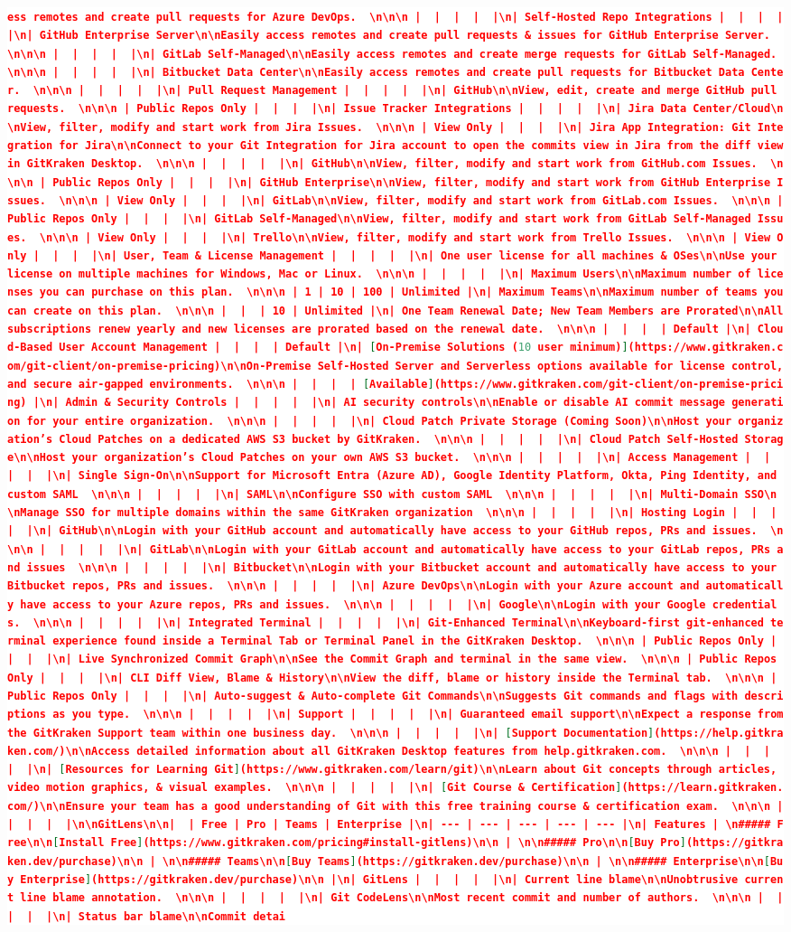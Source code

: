 ```json
ess remotes and create pull requests for Azure DevOps.  \n\n\n |  |  |  |  |\n| Self-Hosted Repo Integrations |  |  |  |  |\n| GitHub Enterprise Server\n\nEasily access remotes and create pull requests & issues for GitHub Enterprise Server.  \n\n\n |  |  |  |  |\n| GitLab Self-Managed\n\nEasily access remotes and create merge requests for GitLab Self-Managed.  \n\n\n |  |  |  |  |\n| Bitbucket Data Center\n\nEasily access remotes and create pull requests for Bitbucket Data Center.  \n\n\n |  |  |  |  |\n| Pull Request Management |  |  |  |  |\n| GitHub\n\nView, edit, create and merge GitHub pull requests.  \n\n\n | Public Repos Only |  |  |  |\n| Issue Tracker Integrations |  |  |  |  |\n| Jira Data Center/Cloud\n\nView, filter, modify and start work from Jira Issues.  \n\n\n | View Only |  |  |  |\n| Jira App Integration: Git Integration for Jira\n\nConnect to your Git Integration for Jira account to open the commits view in Jira from the diff view in GitKraken Desktop.  \n\n\n |  |  |  |  |\n| GitHub\n\nView, filter, modify and start work from GitHub.com Issues.  \n\n\n | Public Repos Only |  |  |  |\n| GitHub Enterprise\n\nView, filter, modify and start work from GitHub Enterprise Issues.  \n\n\n | View Only |  |  |  |\n| GitLab\n\nView, filter, modify and start work from GitLab.com Issues.  \n\n\n | Public Repos Only |  |  |  |\n| GitLab Self-Managed\n\nView, filter, modify and start work from GitLab Self-Managed Issues.  \n\n\n | View Only |  |  |  |\n| Trello\n\nView, filter, modify and start work from Trello Issues.  \n\n\n | View Only |  |  |  |\n| User, Team & License Management |  |  |  |  |\n| One user license for all machines & OSes\n\nUse your license on multiple machines for Windows, Mac or Linux.  \n\n\n |  |  |  |  |\n| Maximum Users\n\nMaximum number of licenses you can purchase on this plan.  \n\n\n | 1 | 10 | 100 | Unlimited |\n| Maximum Teams\n\nMaximum number of teams you can create on this plan.  \n\n\n |  |  | 10 | Unlimited |\n| One Team Renewal Date; New Team Members are Prorated\n\nAll subscriptions renew yearly and new licenses are prorated based on the renewal date.  \n\n\n |  |  |  | Default |\n| Cloud-Based User Account Management |  |  |  | Default |\n| [On-Premise Solutions (10 user minimum)](https://www.gitkraken.com/git-client/on-premise-pricing)\n\nOn-Premise Self-Hosted Server and Serverless options available for license control, and secure air-gapped environments.  \n\n\n |  |  |  | [Available](https://www.gitkraken.com/git-client/on-premise-pricing) |\n| Admin & Security Controls |  |  |  |  |\n| AI security controls\n\nEnable or disable AI commit message generation for your entire organization.  \n\n\n |  |  |  |  |\n| Cloud Patch Private Storage (Coming Soon)\n\nHost your organization’s Cloud Patches on a dedicated AWS S3 bucket by GitKraken.  \n\n\n |  |  |  |  |\n| Cloud Patch Self-Hosted Storage\n\nHost your organization’s Cloud Patches on your own AWS S3 bucket.  \n\n\n |  |  |  |  |\n| Access Management |  |  |  |  |\n| Single Sign-On\n\nSupport for Microsoft Entra (Azure AD), Google Identity Platform, Okta, Ping Identity, and custom SAML  \n\n\n |  |  |  |  |\n| SAML\n\nConfigure SSO with custom SAML  \n\n\n |  |  |  |  |\n| Multi-Domain SSO\n\nManage SSO for multiple domains within the same GitKraken organization  \n\n\n |  |  |  |  |\n| Hosting Login |  |  |  |  |\n| GitHub\n\nLogin with your GitHub account and automatically have access to your GitHub repos, PRs and issues.  \n\n\n |  |  |  |  |\n| GitLab\n\nLogin with your GitLab account and automatically have access to your GitLab repos, PRs and issues  \n\n\n |  |  |  |  |\n| Bitbucket\n\nLogin with your Bitbucket account and automatically have access to your Bitbucket repos, PRs and issues.  \n\n\n |  |  |  |  |\n| Azure DevOps\n\nLogin with your Azure account and automatically have access to your Azure repos, PRs and issues.  \n\n\n |  |  |  |  |\n| Google\n\nLogin with your Google credentials.  \n\n\n |  |  |  |  |\n| Integrated Terminal |  |  |  |  |\n| Git-Enhanced Terminal\n\nKeyboard-first git-enhanced terminal experience found inside a Terminal Tab or Terminal Panel in the GitKraken Desktop.  \n\n\n | Public Repos Only |  |  |  |\n| Live Synchronized Commit Graph\n\nSee the Commit Graph and terminal in the same view.  \n\n\n | Public Repos Only |  |  |  |\n| CLI Diff View, Blame & History\n\nView the diff, blame or history inside the Terminal tab.  \n\n\n | Public Repos Only |  |  |  |\n| Auto-suggest & Auto-complete Git Commands\n\nSuggests Git commands and flags with descriptions as you type.  \n\n\n |  |  |  |  |\n| Support |  |  |  |  |\n| Guaranteed email support\n\nExpect a response from the GitKraken Support team within one business day.  \n\n\n |  |  |  |  |\n| [Support Documentation](https://help.gitkraken.com/)\n\nAccess detailed information about all GitKraken Desktop features from help.gitkraken.com.  \n\n\n |  |  |  |  |\n| [Resources for Learning Git](https://www.gitkraken.com/learn/git)\n\nLearn about Git concepts through articles, video motion graphics, & visual examples.  \n\n\n |  |  |  |  |\n| [Git Course & Certification](https://learn.gitkraken.com/)\n\nEnsure your team has a good understanding of Git with this free training course & certification exam.  \n\n\n |  |  |  |  |\n\nGitLens\n\n|  | Free | Pro | Teams | Enterprise |\n| --- | --- | --- | --- | --- |\n| Features | \n##### Free\n\n[Install Free](https://www.gitkraken.com/pricing#install-gitlens)\n\n | \n\n##### Pro\n\n[Buy Pro](https://gitkraken.dev/purchase)\n\n | \n\n##### Teams\n\n[Buy Teams](https://gitkraken.dev/purchase)\n\n | \n\n##### Enterprise\n\n[Buy Enterprise](https://gitkraken.dev/purchase)\n\n |\n| GitLens |  |  |  |  |\n| Current line blame\n\nUnobtrusive current line blame annotation.  \n\n\n |  |  |  |  |\n| Git CodeLens\n\nMost recent commit and number of authors.  \n\n\n |  |  |  |  |\n| Status bar blame\n\nCommit detai
```